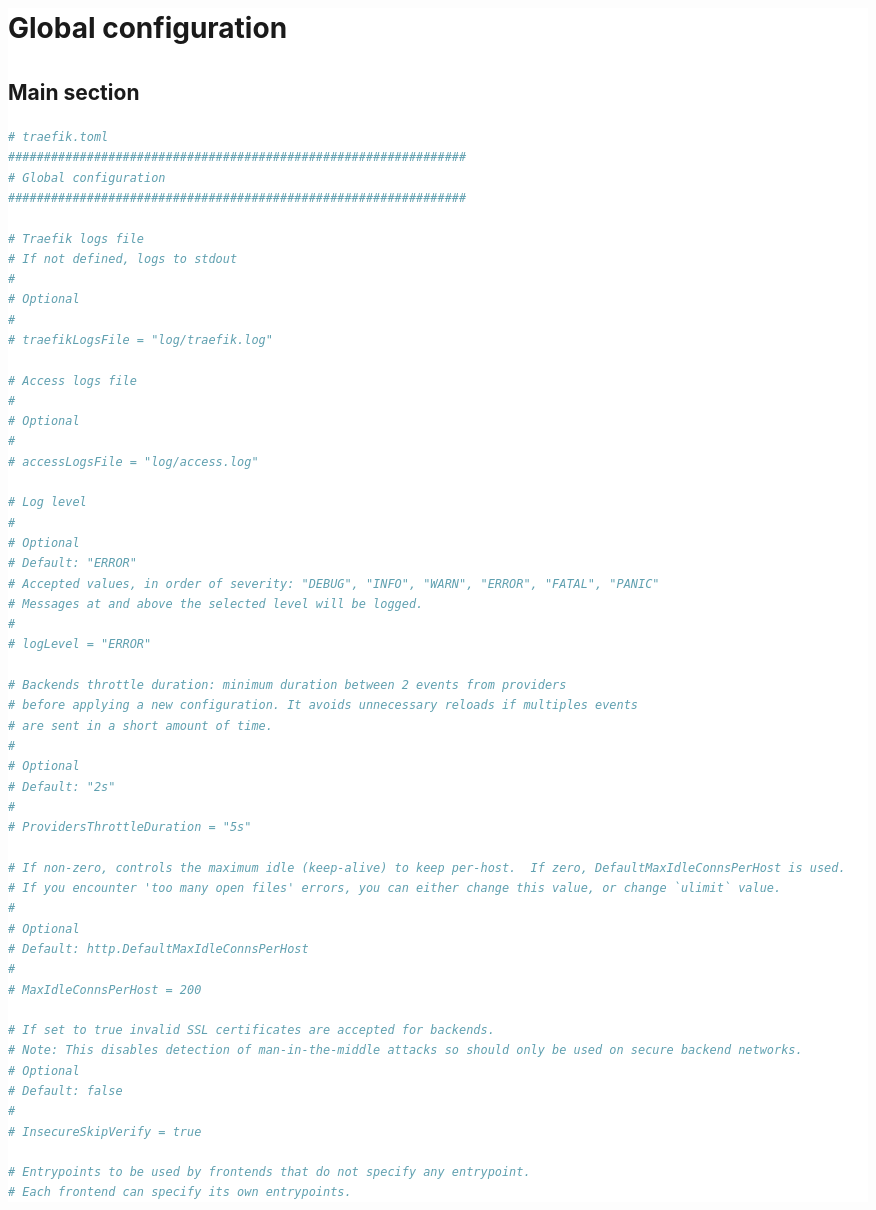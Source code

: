 
# Global configuration

## Main section

```toml
# traefik.toml
################################################################
# Global configuration
################################################################

# Traefik logs file
# If not defined, logs to stdout
#
# Optional
#
# traefikLogsFile = "log/traefik.log"

# Access logs file
#
# Optional
#
# accessLogsFile = "log/access.log"

# Log level
#
# Optional
# Default: "ERROR"
# Accepted values, in order of severity: "DEBUG", "INFO", "WARN", "ERROR", "FATAL", "PANIC"
# Messages at and above the selected level will be logged.
#
# logLevel = "ERROR"

# Backends throttle duration: minimum duration between 2 events from providers
# before applying a new configuration. It avoids unnecessary reloads if multiples events
# are sent in a short amount of time.
#
# Optional
# Default: "2s"
#
# ProvidersThrottleDuration = "5s"

# If non-zero, controls the maximum idle (keep-alive) to keep per-host.  If zero, DefaultMaxIdleConnsPerHost is used.
# If you encounter 'too many open files' errors, you can either change this value, or change `ulimit` value.
#
# Optional
# Default: http.DefaultMaxIdleConnsPerHost
#
# MaxIdleConnsPerHost = 200

# If set to true invalid SSL certificates are accepted for backends.
# Note: This disables detection of man-in-the-middle attacks so should only be used on secure backend networks.
# Optional
# Default: false
#
# InsecureSkipVerify = true

# Entrypoints to be used by frontends that do not specify any entrypoint.
# Each frontend can specify its own entrypoints.
```